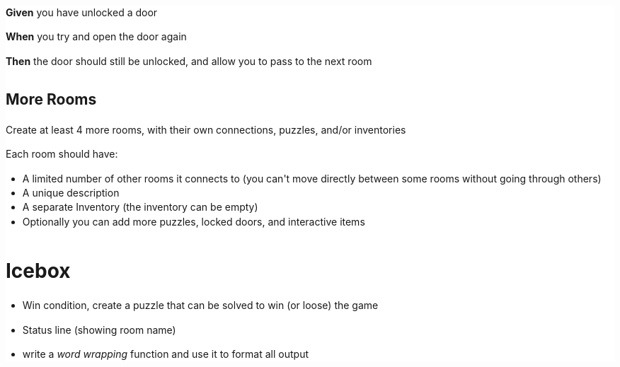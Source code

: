**Given** you have unlocked a door

**When** you try and open the door again

**Then** the door should still be unlocked, and allow you to pass to the next room





## More Rooms

Create at least 4 more rooms, with their own connections, puzzles, and/or inventories

Each room should have:

* A limited number of other rooms it connects to (you can't move directly between some rooms without going through others)
* A unique description
* A separate Inventory (the inventory can be empty)
* Optionally you can add more puzzles, locked doors, and interactive items



# Icebox

* Win condition, create a puzzle that can be solved to win (or loose) the game

* Status line (showing room name)
 
* write a *word wrapping* function and use it to format all output
